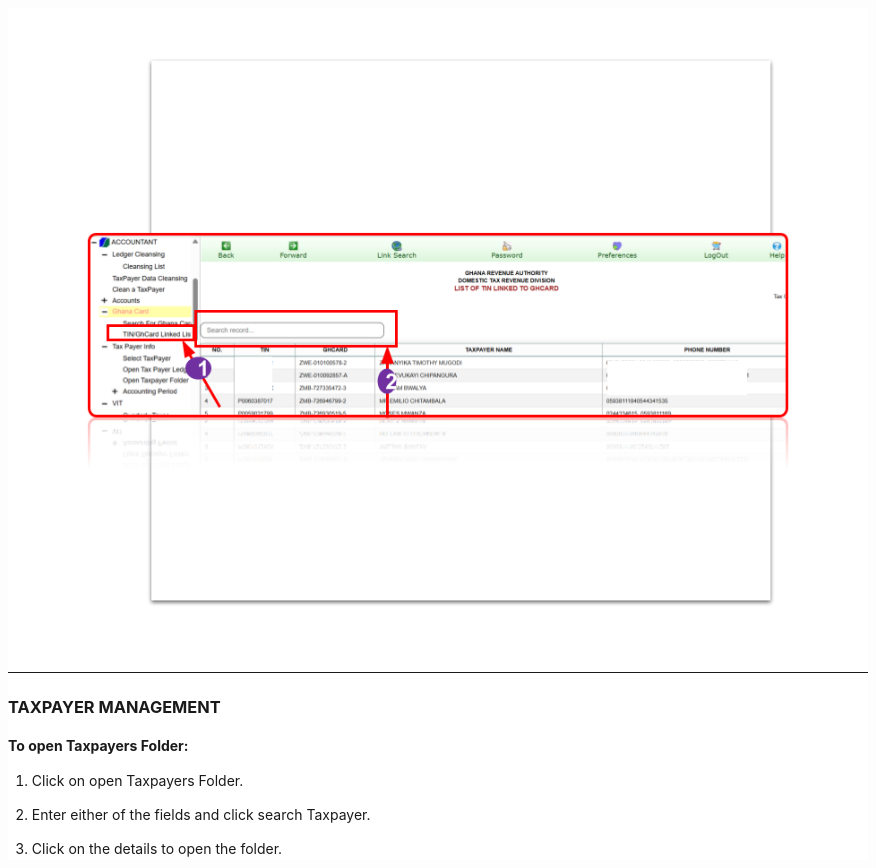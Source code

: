 ![image](/public/images/accountant/TINGh-card-linked-list.png)

---

### TAXPAYER MANAGEMENT

**To open Taxpayers Folder:**

1. Click on open Taxpayers Folder.

2. Enter either of the fields and click search Taxpayer.

3. Click on the details to open the folder.
